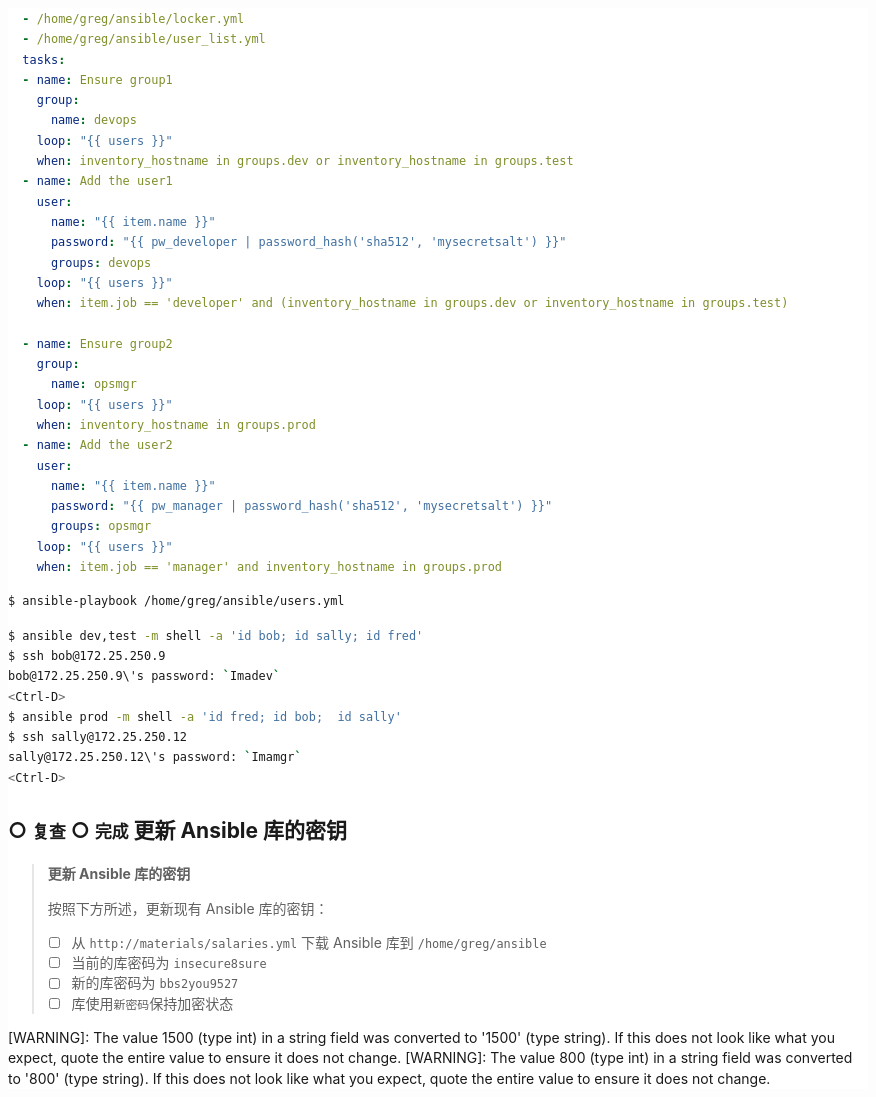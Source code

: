 ```yaml
  - /home/greg/ansible/locker.yml
  - /home/greg/ansible/user_list.yml
  tasks:
  - name: Ensure group1
    group:
      name: devops
    loop: "{{ users }}"
    when: inventory_hostname in groups.dev or inventory_hostname in groups.test
  - name: Add the user1
    user:
      name: "{{ item.name }}"
      password: "{{ pw_developer | password_hash('sha512', 'mysecretsalt') }}"
      groups: devops
    loop: "{{ users }}"
    when: item.job == 'developer' and (inventory_hostname in groups.dev or inventory_hostname in groups.test)

  - name: Ensure group2
    group:
      name: opsmgr
    loop: "{{ users }}"
    when: inventory_hostname in groups.prod
  - name: Add the user2
    user:
      name: "{{ item.name }}"
      password: "{{ pw_manager | password_hash('sha512', 'mysecretsalt') }}"
      groups: opsmgr
    loop: "{{ users }}"
    when: item.job == 'manager' and inventory_hostname in groups.prod
```

```bash
$ ansible-playbook /home/greg/ansible/users.yml
```

```bash
$ ansible dev,test -m shell -a 'id bob; id sally; id fred'
$ ssh bob@172.25.250.9
bob@172.25.250.9\'s password: `Imadev`
<Ctrl-D>
$ ansible prod -m shell -a 'id fred; id bob;  id sally'
$ ssh sally@172.25.250.12
sally@172.25.250.12\'s password: `Imamgr`
<Ctrl-D>
```



## ○ <font style="font-size:80%">复查</font> ○ <font style="font-size:80%">完成</font> 更新 Ansible 库的密钥
> **更新 Ansible 库的密钥**
>
> 按照下方所述，更新现有 Ansible 库的密钥：
>
> - [ ] 从 `http://materials/salaries.yml` 下载 Ansible 库到 `/home/greg/ansible`
> - [ ] 当前的库密码为 `insecure8sure`
> - [ ] 新的库密码为 `bbs2you9527`
> - [ ] 库使用`新密码`保持加密状态


 [WARNING]: The value 1500 (type int) in a string field was converted to '1500' (type string). If this does not look like what you expect, quote the entire value to ensure it does not change.
 [WARNING]: The value 800 (type int) in a string field was converted to '800' (type string). If this does not look like what you expect, quote the entire value to ensure it does not change.